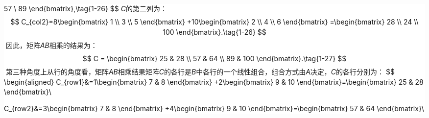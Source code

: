 57  \\
89 
\end{bmatrix},\tag{1-26}
$$
$C$的第二列为：
$$
C_{col2}=8\begin{bmatrix}
1  \\
3  \\
5 
\end{bmatrix}
+10\begin{bmatrix}
2  \\
4  \\
6 
\end{bmatrix}
=\begin{bmatrix}
28  \\
24  \\
100 
\end{bmatrix}.\tag{1-26}
$$
​		因此，矩阵$AB$相乘的结果为：
$$
C = 
\begin{bmatrix}
25 & 28 \\
57 & 64 \\
89 & 100
\end{bmatrix}.\tag{1-27}
$$
​		第三种角度上从行的角度看，矩阵$AB$相乘结果矩阵$C$的各行是$B$中各行的一个线性组合，组合方式由$A$决定，$C$的各行分别为：
$$
\begin{aligned}
C_{row1}&=1\begin{bmatrix}
7 & 8
\end{bmatrix}
+2\begin{bmatrix}
9 & 10
\end{bmatrix}=\begin{bmatrix}
25 & 28
\end{bmatrix}\\

C_{row2}&=3\begin{bmatrix}
7 & 8
\end{bmatrix}
+4\begin{bmatrix}
9 & 10
\end{bmatrix}=\begin{bmatrix}
57 & 64
\end{bmatrix}\\
